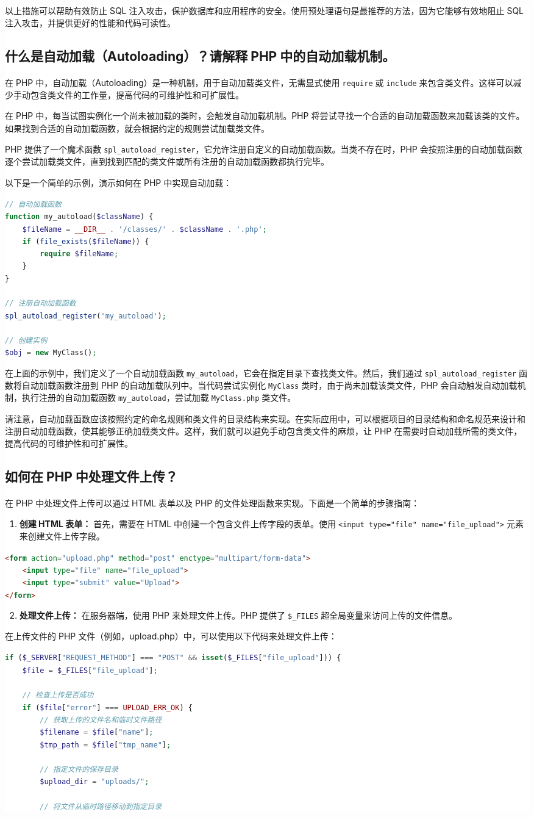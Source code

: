以上措施可以帮助有效防止 SQL 注入攻击，保护数据库和应用程序的安全。使用预处理语句是最推荐的方法，因为它能够有效地阻止 SQL 注入攻击，并提供更好的性能和代码可读性。

## 什么是自动加载（Autoloading）？请解释 PHP 中的自动加载机制。

在 PHP 中，自动加载（Autoloading）是一种机制，用于自动加载类文件，无需显式使用 `require` 或 `include` 来包含类文件。这样可以减少手动包含类文件的工作量，提高代码的可维护性和可扩展性。

在 PHP 中，每当试图实例化一个尚未被加载的类时，会触发自动加载机制。PHP 将尝试寻找一个合适的自动加载函数来加载该类的文件。如果找到合适的自动加载函数，就会根据约定的规则尝试加载类文件。

PHP 提供了一个魔术函数 `spl_autoload_register`，它允许注册自定义的自动加载函数。当类不存在时，PHP 会按照注册的自动加载函数逐个尝试加载类文件，直到找到匹配的类文件或所有注册的自动加载函数都执行完毕。

以下是一个简单的示例，演示如何在 PHP 中实现自动加载：

```php
// 自动加载函数
function my_autoload($className) {
    $fileName = __DIR__ . '/classes/' . $className . '.php';
    if (file_exists($fileName)) {
        require $fileName;
    }
}

// 注册自动加载函数
spl_autoload_register('my_autoload');

// 创建实例
$obj = new MyClass();
```

在上面的示例中，我们定义了一个自动加载函数 `my_autoload`，它会在指定目录下查找类文件。然后，我们通过 `spl_autoload_register` 函数将自动加载函数注册到 PHP 的自动加载队列中。当代码尝试实例化 `MyClass` 类时，由于尚未加载该类文件，PHP 会自动触发自动加载机制，执行注册的自动加载函数 `my_autoload`，尝试加载 `MyClass.php` 类文件。

请注意，自动加载函数应该按照约定的命名规则和类文件的目录结构来实现。在实际应用中，可以根据项目的目录结构和命名规范来设计和注册自动加载函数，使其能够正确加载类文件。这样，我们就可以避免手动包含类文件的麻烦，让 PHP 在需要时自动加载所需的类文件，提高代码的可维护性和可扩展性。

## 如何在 PHP 中处理文件上传？

在 PHP 中处理文件上传可以通过 HTML 表单以及 PHP 的文件处理函数来实现。下面是一个简单的步骤指南：

1. **创建 HTML 表单：** 首先，需要在 HTML 中创建一个包含文件上传字段的表单。使用 `<input type="file" name="file_upload">` 元素来创建文件上传字段。

```html
<form action="upload.php" method="post" enctype="multipart/form-data">
    <input type="file" name="file_upload">
    <input type="submit" value="Upload">
</form>
```

2. **处理文件上传：** 在服务器端，使用 PHP 来处理文件上传。PHP 提供了 `$_FILES` 超全局变量来访问上传的文件信息。

在上传文件的 PHP 文件（例如，upload.php）中，可以使用以下代码来处理文件上传：

```php
if ($_SERVER["REQUEST_METHOD"] === "POST" && isset($_FILES["file_upload"])) {
    $file = $_FILES["file_upload"];

    // 检查上传是否成功
    if ($file["error"] === UPLOAD_ERR_OK) {
        // 获取上传的文件名和临时文件路径
        $filename = $file["name"];
        $tmp_path = $file["tmp_name"];

        // 指定文件的保存目录
        $upload_dir = "uploads/";

        // 将文件从临时路径移动到指定目录
```